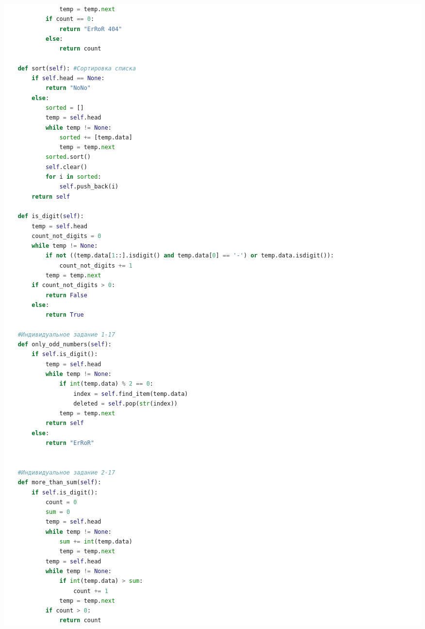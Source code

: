 ```python
                temp = temp.next
            if count == 0:
                return "ErRoR 404"
            else:
                return count

    def sort(self): #Сортировка списка
        if self.head == None:
            return "NoNo"
        else:
            sorted = []
            temp = self.head
            while temp != None:
                sorted += [temp.data]
                temp = temp.next
            sorted.sort()
            self.clear()
            for i in sorted:
                self.push_back(i)
        return self

    def is_digit(self):
        temp = self.head
        count_not_digits = 0
        while temp != None:
            if not ((temp.data[1::].isdigit() and temp.data[0] == '-') or temp.data.isdigit()):
                count_not_digits += 1
            temp = temp.next
        if count_not_digits > 0:
            return False
        else:
            return True

    #Индивидуальное задание 1-17
    def only_odd_numbers(self):
        if self.is_digit():
            temp = self.head
            while temp != None:
                if int(temp.data) % 2 == 0:
                    index = self.find_item(temp.data)
                    deleted = self.pop(str(index))
                temp = temp.next
            return self
        else:
            return "ErRoR"
    

    #Индивидуальное задание 2-17
    def more_than_sum(self):
        if self.is_digit():
            count = 0
            sum = 0
            temp = self.head
            while temp != None:
                sum += int(temp.data)
                temp = temp.next
            temp = self.head
            while temp != None:
                if int(temp.data) > sum:
                    count += 1
                temp = temp.next
            if count > 0:
                return count
```